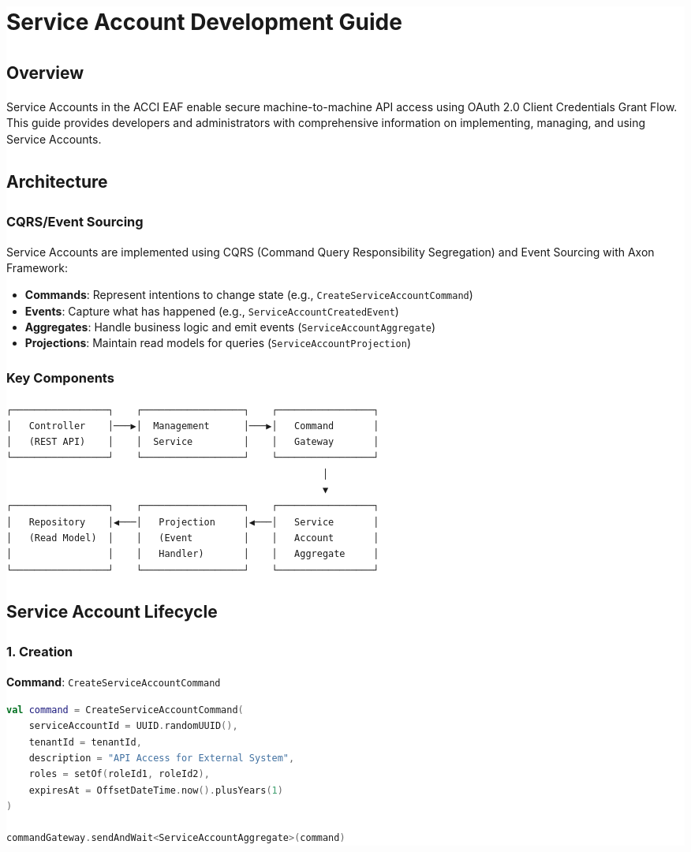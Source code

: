 # Service Account Development Guide

## Overview

Service Accounts in the ACCI EAF enable secure machine-to-machine API access using OAuth 2.0 Client Credentials Grant Flow. This guide provides developers and administrators with comprehensive information on implementing, managing, and using Service Accounts.

## Architecture

### CQRS/Event Sourcing

Service Accounts are implemented using CQRS (Command Query Responsibility Segregation) and Event Sourcing with Axon Framework:

- **Commands**: Represent intentions to change state (e.g., `CreateServiceAccountCommand`)
- **Events**: Capture what has happened (e.g., `ServiceAccountCreatedEvent`)
- **Aggregates**: Handle business logic and emit events (`ServiceAccountAggregate`)
- **Projections**: Maintain read models for queries (`ServiceAccountProjection`)

### Key Components

```
┌─────────────────┐    ┌──────────────────┐    ┌─────────────────┐
│   Controller    │───▶│  Management      │───▶│   Command       │
│   (REST API)    │    │  Service         │    │   Gateway       │
└─────────────────┘    └──────────────────┘    └─────────────────┘
                                                        │
                                                        ▼
┌─────────────────┐    ┌──────────────────┐    ┌─────────────────┐
│   Repository    │◀───│   Projection     │◀───│   Service       │
│   (Read Model)  │    │   (Event         │    │   Account       │
│                 │    │   Handler)       │    │   Aggregate     │
└─────────────────┘    └──────────────────┘    └─────────────────┘
```

## Service Account Lifecycle

### 1. Creation

**Command**: `CreateServiceAccountCommand`

```kotlin
val command = CreateServiceAccountCommand(
    serviceAccountId = UUID.randomUUID(),
    tenantId = tenantId,
    description = "API Access for External System",
    roles = setOf(roleId1, roleId2),
    expiresAt = OffsetDateTime.now().plusYears(1)
)

commandGateway.sendAndWait<ServiceAccountAggregate>(command)
```

